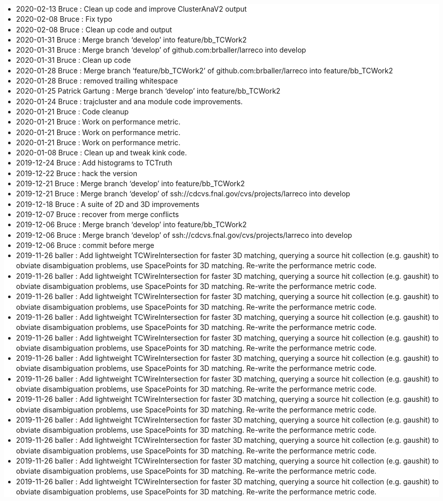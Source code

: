 -   2020-02-13 Bruce : Clean up code and improve ClusterAnaV2 output
-   2020-02-08 Bruce : Fix typo
-   2020-02-08 Bruce : Clean up code and output
-   2020-01-31 Bruce : Merge branch ‘develop’ into feature/bb\_TCWork2
-   2020-01-31 Bruce : Merge branch ‘develop’ of github.com:brballer/larreco into develop
-   2020-01-31 Bruce : Clean up code
-   2020-01-28 Bruce : Merge branch ‘feature/bb\_TCWork2’ of github.com:brballer/larreco into feature/bb\_TCWork2
-   2020-01-28 Bruce : removed trailing whitespace
-   2020-01-25 Patrick Gartung : Merge branch ‘develop’ into feature/bb\_TCWork2
-   2020-01-24 Bruce : trajcluster and ana module code improvements.
-   2020-01-21 Bruce : Code cleanup
-   2020-01-21 Bruce : Work on performance metric.
-   2020-01-21 Bruce : Work on performance metric.
-   2020-01-21 Bruce : Work on performance metric.
-   2020-01-08 Bruce : Clean up and tweak kink code.
-   2019-12-24 Bruce : Add histograms to TCTruth
-   2019-12-22 Bruce : hack the version
-   2019-12-21 Bruce : Merge branch ‘develop’ into feature/bb\_TCWork2
-   2019-12-21 Bruce : Merge branch ‘develop’ of ssh://cdcvs.fnal.gov/cvs/projects/larreco into develop
-   2019-12-18 Bruce : A suite of 2D and 3D improvements
-   2019-12-07 Bruce : recover from merge conflicts
-   2019-12-06 Bruce : Merge branch ‘develop’ into feature/bb\_TCWork2
-   2019-12-06 Bruce : Merge branch ‘develop’ of ssh://cdcvs.fnal.gov/cvs/projects/larreco into develop
-   2019-12-06 Bruce : commit before merge
-   2019-11-26 baller : Add lightweight TCWireIntersection for faster 3D matching, querying a source hit collection (e.g. gaushit) to obviate disambiguation problems, use SpacePoints for 3D matching. Re-write the performance metric code.
-   2019-11-26 baller : Add lightweight TCWireIntersection for faster 3D matching, querying a source hit collection (e.g. gaushit) to obviate disambiguation problems, use SpacePoints for 3D matching. Re-write the performance metric code.
-   2019-11-26 baller : Add lightweight TCWireIntersection for faster 3D matching, querying a source hit collection (e.g. gaushit) to obviate disambiguation problems, use SpacePoints for 3D matching. Re-write the performance metric code.
-   2019-11-26 baller : Add lightweight TCWireIntersection for faster 3D matching, querying a source hit collection (e.g. gaushit) to obviate disambiguation problems, use SpacePoints for 3D matching. Re-write the performance metric code.
-   2019-11-26 baller : Add lightweight TCWireIntersection for faster 3D matching, querying a source hit collection (e.g. gaushit) to obviate disambiguation problems, use SpacePoints for 3D matching. Re-write the performance metric code.
-   2019-11-26 baller : Add lightweight TCWireIntersection for faster 3D matching, querying a source hit collection (e.g. gaushit) to obviate disambiguation problems, use SpacePoints for 3D matching. Re-write the performance metric code.
-   2019-11-26 baller : Add lightweight TCWireIntersection for faster 3D matching, querying a source hit collection (e.g. gaushit) to obviate disambiguation problems, use SpacePoints for 3D matching. Re-write the performance metric code.
-   2019-11-26 baller : Add lightweight TCWireIntersection for faster 3D matching, querying a source hit collection (e.g. gaushit) to obviate disambiguation problems, use SpacePoints for 3D matching. Re-write the performance metric code.
-   2019-11-26 baller : Add lightweight TCWireIntersection for faster 3D matching, querying a source hit collection (e.g. gaushit) to obviate disambiguation problems, use SpacePoints for 3D matching. Re-write the performance metric code.
-   2019-11-26 baller : Add lightweight TCWireIntersection for faster 3D matching, querying a source hit collection (e.g. gaushit) to obviate disambiguation problems, use SpacePoints for 3D matching. Re-write the performance metric code.
-   2019-11-26 baller : Add lightweight TCWireIntersection for faster 3D matching, querying a source hit collection (e.g. gaushit) to obviate disambiguation problems, use SpacePoints for 3D matching. Re-write the performance metric code.
-   2019-11-26 baller : Add lightweight TCWireIntersection for faster 3D matching, querying a source hit collection (e.g. gaushit) to obviate disambiguation problems, use SpacePoints for 3D matching. Re-write the performance metric code.